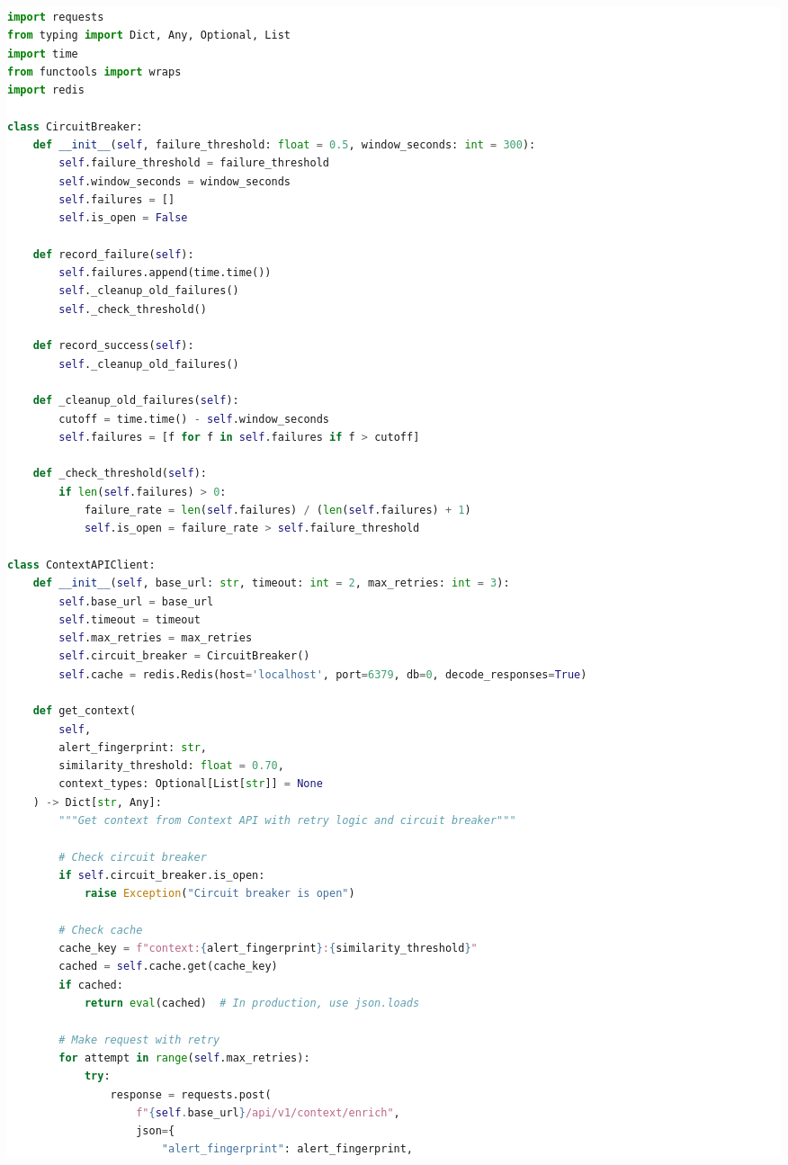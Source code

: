 ```python
import requests
from typing import Dict, Any, Optional, List
import time
from functools import wraps
import redis

class CircuitBreaker:
    def __init__(self, failure_threshold: float = 0.5, window_seconds: int = 300):
        self.failure_threshold = failure_threshold
        self.window_seconds = window_seconds
        self.failures = []
        self.is_open = False

    def record_failure(self):
        self.failures.append(time.time())
        self._cleanup_old_failures()
        self._check_threshold()

    def record_success(self):
        self._cleanup_old_failures()

    def _cleanup_old_failures(self):
        cutoff = time.time() - self.window_seconds
        self.failures = [f for f in self.failures if f > cutoff]

    def _check_threshold(self):
        if len(self.failures) > 0:
            failure_rate = len(self.failures) / (len(self.failures) + 1)
            self.is_open = failure_rate > self.failure_threshold

class ContextAPIClient:
    def __init__(self, base_url: str, timeout: int = 2, max_retries: int = 3):
        self.base_url = base_url
        self.timeout = timeout
        self.max_retries = max_retries
        self.circuit_breaker = CircuitBreaker()
        self.cache = redis.Redis(host='localhost', port=6379, db=0, decode_responses=True)

    def get_context(
        self,
        alert_fingerprint: str,
        similarity_threshold: float = 0.70,
        context_types: Optional[List[str]] = None
    ) -> Dict[str, Any]:
        """Get context from Context API with retry logic and circuit breaker"""

        # Check circuit breaker
        if self.circuit_breaker.is_open:
            raise Exception("Circuit breaker is open")

        # Check cache
        cache_key = f"context:{alert_fingerprint}:{similarity_threshold}"
        cached = self.cache.get(cache_key)
        if cached:
            return eval(cached)  # In production, use json.loads

        # Make request with retry
        for attempt in range(self.max_retries):
            try:
                response = requests.post(
                    f"{self.base_url}/api/v1/context/enrich",
                    json={
                        "alert_fingerprint": alert_fingerprint,
```
